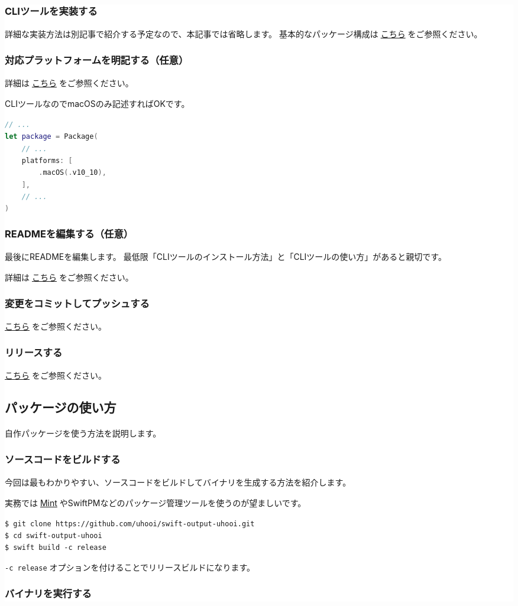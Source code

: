 ### CLIツールを実装する

詳細な実装方法は別記事で紹介する予定なので、本記事では省略します。
基本的なパッケージ構成は [こちら](https://qiita.com/uhooi/items/2f36b85f5f41cbd35189#ライブラリを実装する) をご参照ください。

### 対応プラットフォームを明記する（任意）

詳細は [こちら](https://qiita.com/uhooi/items/2f36b85f5f41cbd35189#対応プラットフォームを明記する任意) をご参照ください。

CLIツールなのでmacOSのみ記述すればOKです。

```swift:Package.swift
// ...
let package = Package(
    // ...
    platforms: [
        .macOS(.v10_10),
    ],
    // ...
)
```

### READMEを編集する（任意）

最後にREADMEを編集します。
最低限「CLIツールのインストール方法」と「CLIツールの使い方」があると親切です。

詳細は [こちら](https://qiita.com/uhooi/items/2f36b85f5f41cbd35189#readmeを編集する任意) をご参照ください。

### 変更をコミットしてプッシュする

[こちら](https://qiita.com/uhooi/items/2f36b85f5f41cbd35189#変更をコミットしてプッシュする) をご参照ください。

### リリースする

[こちら](https://qiita.com/uhooi/items/2f36b85f5f41cbd35189#リリースする) をご参照ください。

## パッケージの使い方

自作パッケージを使う方法を説明します。

### ソースコードをビルドする

今回は最もわかりやすい、ソースコードをビルドしてバイナリを生成する方法を紹介します。

実務では [Mint](https://github.com/yonaskolb/Mint) やSwiftPMなどのパッケージ管理ツールを使うのが望ましいです。

```shell-session
$ git clone https://github.com/uhooi/swift-output-uhooi.git
$ cd swift-output-uhooi
$ swift build -c release
```

`-c release` オプションを付けることでリリースビルドになります。

### バイナリを実行する
